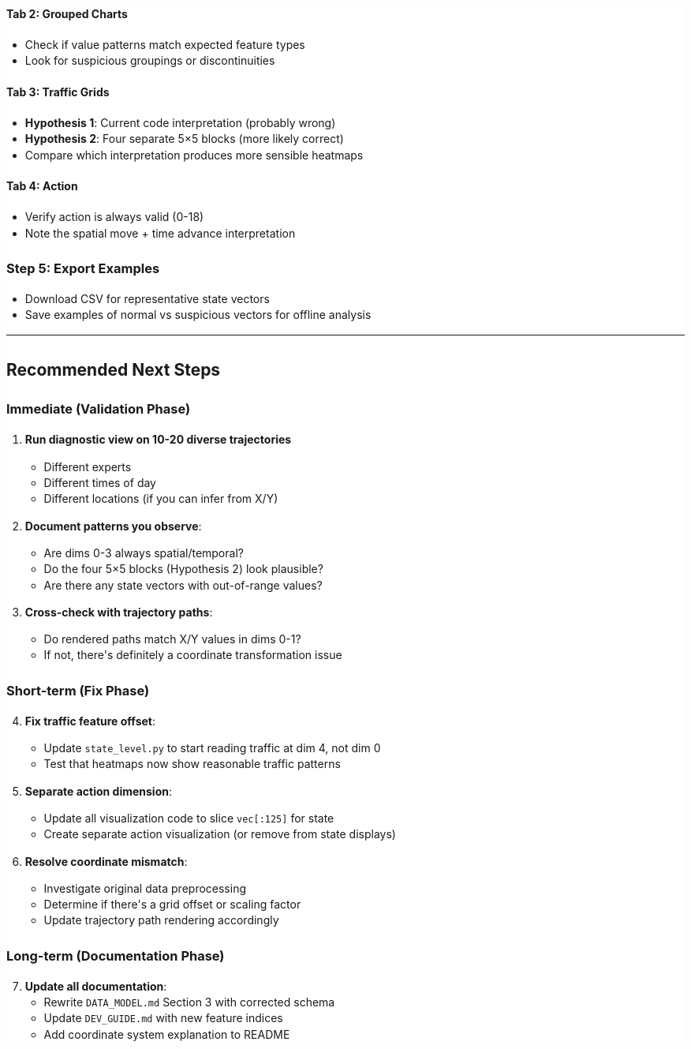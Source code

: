 #### Tab 2: Grouped Charts
- Check if value patterns match expected feature types
- Look for suspicious groupings or discontinuities

#### Tab 3: Traffic Grids
- **Hypothesis 1**: Current code interpretation (probably wrong)
- **Hypothesis 2**: Four separate 5×5 blocks (more likely correct)
- Compare which interpretation produces more sensible heatmaps

#### Tab 4: Action
- Verify action is always valid (0-18)
- Note the spatial move + time advance interpretation

### Step 5: Export Examples
- Download CSV for representative state vectors
- Save examples of normal vs suspicious vectors for offline analysis

---

## Recommended Next Steps

### Immediate (Validation Phase)
1. **Run diagnostic view on 10-20 diverse trajectories**
   - Different experts
   - Different times of day
   - Different locations (if you can infer from X/Y)

2. **Document patterns you observe**:
   - Are dims 0-3 always spatial/temporal?
   - Do the four 5×5 blocks (Hypothesis 2) look plausible?
   - Are there any state vectors with out-of-range values?

3. **Cross-check with trajectory paths**:
   - Do rendered paths match X/Y values in dims 0-1?
   - If not, there's definitely a coordinate transformation issue

### Short-term (Fix Phase)
4. **Fix traffic feature offset**:
   - Update `state_level.py` to start reading traffic at dim 4, not dim 0
   - Test that heatmaps now show reasonable traffic patterns

5. **Separate action dimension**:
   - Update all visualization code to slice `vec[:125]` for state
   - Create separate action visualization (or remove from state displays)

6. **Resolve coordinate mismatch**:
   - Investigate original data preprocessing
   - Determine if there's a grid offset or scaling factor
   - Update trajectory path rendering accordingly

### Long-term (Documentation Phase)
7. **Update all documentation**:
   - Rewrite `DATA_MODEL.md` Section 3 with corrected schema
   - Update `DEV_GUIDE.md` with new feature indices
   - Add coordinate system explanation to README
